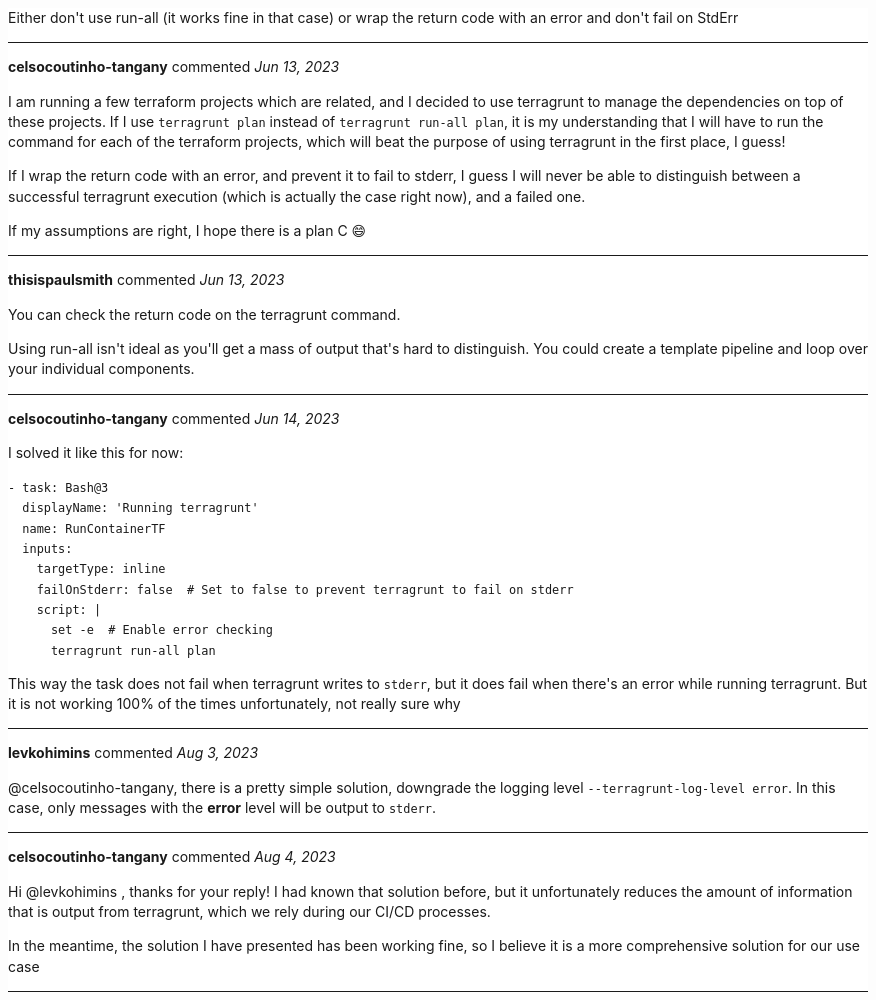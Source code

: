 Either don't use run-all (it works fine in that case) or wrap the return code with an error and don't fail on StdErr
***

**celsocoutinho-tangany** commented *Jun 13, 2023*

I am running a few terraform projects which are related, and I decided to use terragrunt to manage the dependencies on top of these projects. If I use `terragrunt plan` instead of `terragrunt run-all plan`, it is my understanding that I will have to run the command for each of the terraform projects, which will beat the purpose of using terragrunt in the first place, I guess! 

If I wrap the return code with an error, and prevent it to fail to stderr, I guess I will never be able to distinguish between a successful terragrunt execution (which is actually the case right now), and a failed one. 

If my assumptions are right, I hope there is a plan C 😄 
***

**thisispaulsmith** commented *Jun 13, 2023*

You can check the return code on the terragrunt command.

Using run-all isn't ideal as you'll get a mass of output that's hard to distinguish. You could create a template pipeline and loop over your individual components. 
***

**celsocoutinho-tangany** commented *Jun 14, 2023*

I solved it like this for now:

```
- task: Bash@3
  displayName: 'Running terragrunt'
  name: RunContainerTF
  inputs:
    targetType: inline
    failOnStderr: false  # Set to false to prevent terragrunt to fail on stderr
    script: |
      set -e  # Enable error checking
      terragrunt run-all plan
```
      
This way the task does not fail when terragrunt writes to `stderr`, but it does fail when there's an error while running terragrunt. But it is not working 100% of the times unfortunately, not really sure why
***

**levkohimins** commented *Aug 3, 2023*

@celsocoutinho-tangany, there is a pretty simple solution, downgrade the logging level `--terragrunt-log-level error`. In this case, only messages with the **error** level will be output to `stderr`.
***

**celsocoutinho-tangany** commented *Aug 4, 2023*

Hi @levkohimins , thanks for your reply! I had known that solution before, but it unfortunately reduces the amount of information that is output from terragrunt, which we rely during our CI/CD processes. 

In the meantime, the solution I have presented has been working fine, so I believe it is a more comprehensive solution for our use case 
***


